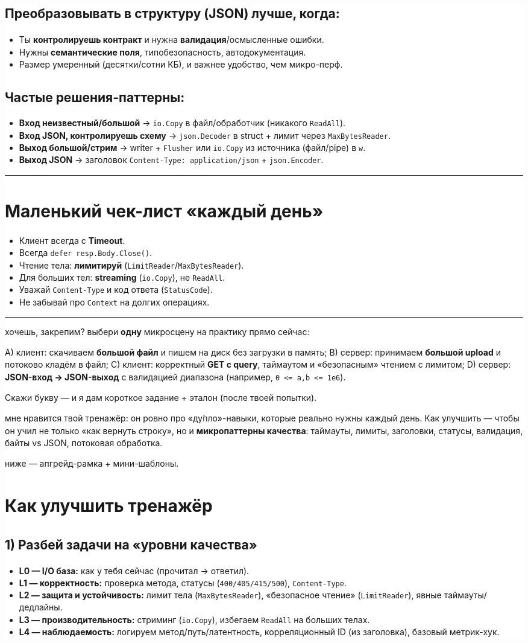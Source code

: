 ## Преобразовывать в структуру (JSON) лучше, когда:

* Ты **контролируешь контракт** и нужна **валидация**/осмысленные ошибки.
* Нужны **семантические поля**, типобезопасность, автодокументация.
* Размер умеренный (десятки/сотни КБ), и важнее удобство, чем микро-перф.

## Частые решения-паттерны:

* **Вход неизвестный/большой** → `io.Copy` в файл/обработчик (никакого `ReadAll`).
* **Вход JSON, контролируешь схему** → `json.Decoder` в struct + лимит через `MaxBytesReader`.
* **Выход большой/стрим** → writer + `Flusher` или `io.Copy` из источника (файл/pipe) в `w`.
* **Выход JSON** → заголовок `Content-Type: application/json` + `json.Encoder`.

---

# Маленький чек-лист «каждый день»

* Клиент всегда с **Timeout**.
* Всегда `defer resp.Body.Close()`.
* Чтение тела: **лимитируй** (`LimitReader`/`MaxBytesReader`).
* Для больших тел: **streaming** (`io.Copy`), не `ReadAll`.
* Уважай `Content-Type` и код ответа (`StatusCode`).
* Не забывай про `Context` на долгих операциях.

---

хочешь, закрепим? выбери **одну** микросцену на практику прямо сейчас:

A) клиент: скачиваем **большой файл** и пишем на диск без загрузки в память;
B) сервер: принимаем **большой upload** и потоково кладём в файл;
C) клиент: корректный **GET с query**, таймаутом и «безопасным» чтением с лимитом;
D) сервер: **JSON-вход → JSON-выход** с валидацией диапазона (например, `0 <= a,b <= 1e6`).

Скажи букву — и я дам короткое задание + эталон (после твоей попытки).

мне нравится твой тренажёр: он ровно про «ду́пло»-навыки, которые реально нужны каждый день. Как улучшить — чтобы он учил не только «как вернуть строку», но и **микропаттерны качества**: таймауты, лимиты, заголовки, статусы, валидация, байты vs JSON, потоковая обработка.

ниже — апгрейд-рамка + мини-шаблоны.

# Как улучшить тренажёр

## 1) Разбей задачи на «уровни качества»

* **L0 — I/O база:** как у тебя сейчас (прочитал → ответил).
* **L1 — корректность:** проверка метода, статусы (`400/405/415/500`), `Content-Type`.
* **L2 — защита и устойчивость:** лимит тела (`MaxBytesReader`), «безопасное чтение» (`LimitReader`), явные таймауты/дедлайны.
* **L3 — производительность:** стриминг (`io.Copy`), избегаем `ReadAll` на больших телах.
* **L4 — наблюдаемость:** логируем метод/путь/латентность, корреляционный ID (из заголовка), базовый метрик-хук.
